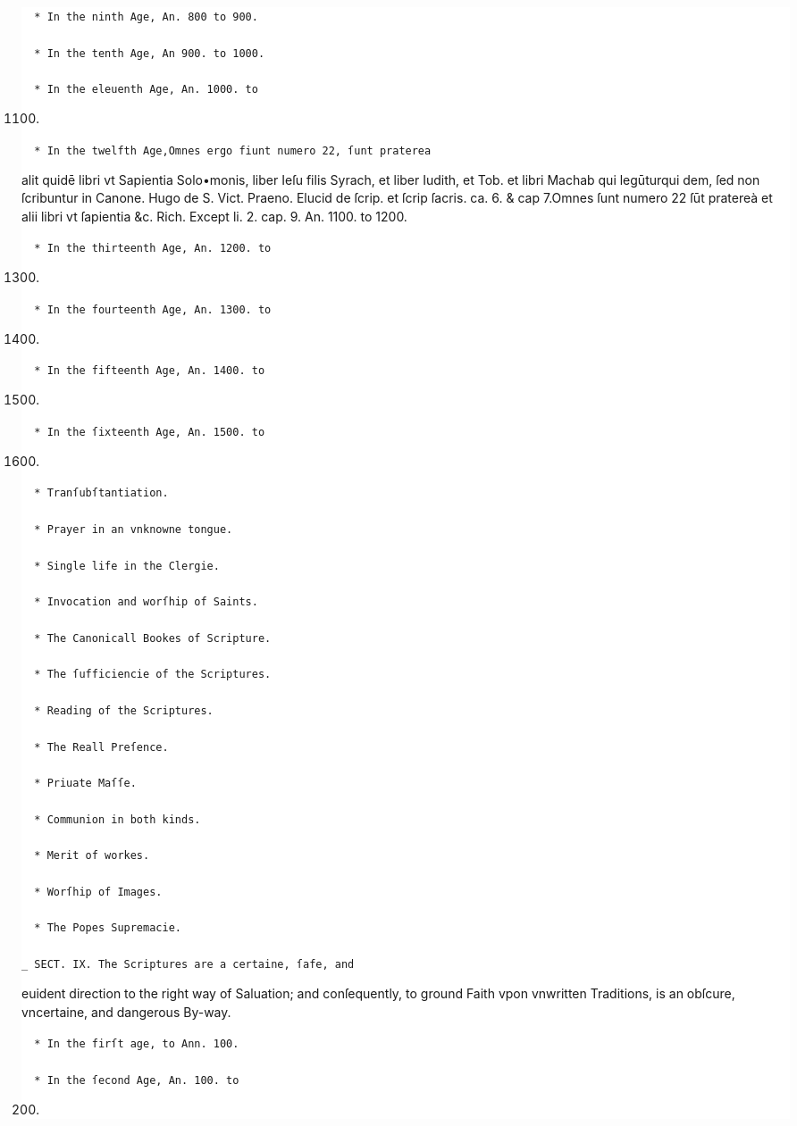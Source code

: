       * In the ninth Age, An. 800 to 900.

      * In the tenth Age, An 900. to 1000.

      * In the eleuenth Age, An. 1000. to
1100.

      * In the twelfth Age,Omnes ergo fiunt numero 22, ſunt praterea
alit quidē libri vt Sapientia Solo•monis, liber Ieſu filis Syrach, et liber Iudith, et Tob. et
libri Machab qui legūturqui dem, ſed non ſcribuntur in Canone. Hugo de
S. Vict. Praeno. Elucid de ſcrip. et ſcrip ſacris. ca. 6. & cap
7.Omnes ſunt numero 22 ſūt pratereà et
alii libri vt ſapientia &c. Rich. Except li. 2. cap.
9. An. 1100. to 1200.

      * In the thirteenth Age, An. 1200. to
1300.

      * In the fourteenth Age, An. 1300. to
1400.

      * In the fifteenth Age, An. 1400. to
1500.

      * In the ſixteenth Age, An. 1500. to
1600.

      * Tranſubſtantiation.

      * Prayer in an vnknowne tongue.

      * Single life in the Clergie.

      * Invocation and worſhip of Saints.

      * The Canonicall Bookes of Scripture.

      * The ſufficiencie of the Scriptures.

      * Reading of the Scriptures.

      * The Reall Preſence.

      * Priuate Maſſe.

      * Communion in both kinds.

      * Merit of workes.

      * Worſhip of Images.

      * The Popes Supremacie.

    _ SECT. IX. The Scriptures are a certaine, ſafe, and
euident direction to the right way of Saluation; and conſequently, to ground
Faith vpon vnwritten Traditions, is an obſcure, vncertaine, and dangerous
By-way.

      * In the firſt age, to Ann. 100.

      * In the ſecond Age, An. 100. to
200.
